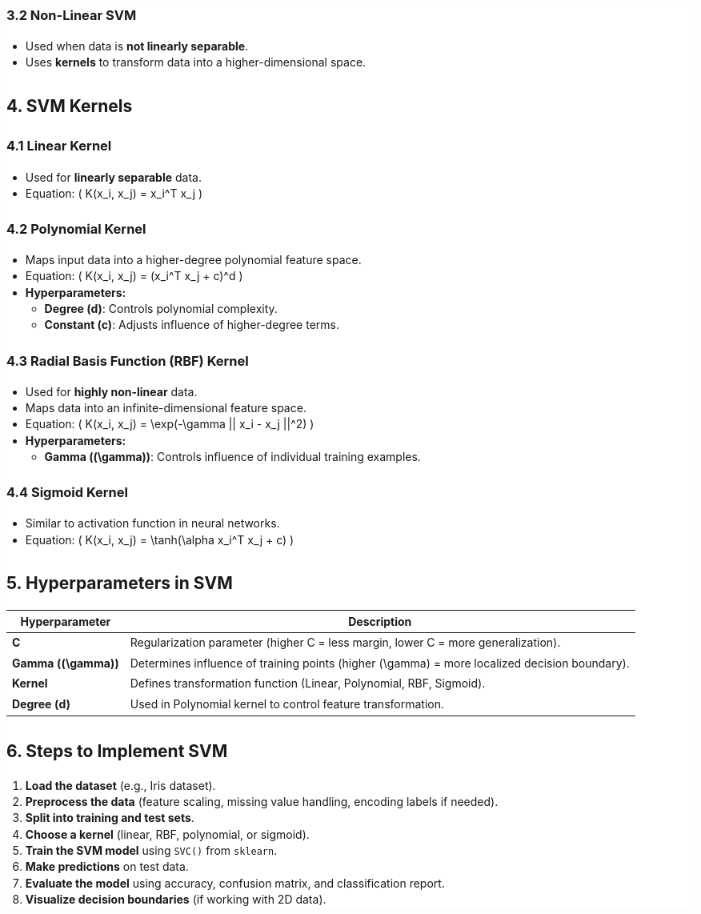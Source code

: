 ### 3.2 Non-Linear SVM
- Used when data is **not linearly separable**.
- Uses **kernels** to transform data into a higher-dimensional space.

## 4. SVM Kernels
### 4.1 Linear Kernel
- Used for **linearly separable** data.
- Equation: \( K(x_i, x_j) = x_i^T x_j \)

### 4.2 Polynomial Kernel
- Maps input data into a higher-degree polynomial feature space.
- Equation: \( K(x_i, x_j) = (x_i^T x_j + c)^d \)
- **Hyperparameters:**
  - **Degree (d)**: Controls polynomial complexity.
  - **Constant (c)**: Adjusts influence of higher-degree terms.

### 4.3 Radial Basis Function (RBF) Kernel
- Used for **highly non-linear** data.
- Maps data into an infinite-dimensional feature space.
- Equation: \( K(x_i, x_j) = \exp(-\gamma || x_i - x_j ||^2) \)
- **Hyperparameters:**
  - **Gamma (\(\gamma\))**: Controls influence of individual training examples.

### 4.4 Sigmoid Kernel
- Similar to activation function in neural networks.
- Equation: \( K(x_i, x_j) = \tanh(\alpha x_i^T x_j + c) \)

## 5. Hyperparameters in SVM
| Hyperparameter | Description |
|---------------|-------------|
| **C** | Regularization parameter (higher C = less margin, lower C = more generalization). |
| **Gamma (\(\gamma\))** | Determines influence of training points (higher \(\gamma\) = more localized decision boundary). |
| **Kernel** | Defines transformation function (Linear, Polynomial, RBF, Sigmoid). |
| **Degree (d)** | Used in Polynomial kernel to control feature transformation. |

## 6. Steps to Implement SVM
1. **Load the dataset** (e.g., Iris dataset).
2. **Preprocess the data** (feature scaling, missing value handling, encoding labels if needed).
3. **Split into training and test sets**.
4. **Choose a kernel** (linear, RBF, polynomial, or sigmoid).
5. **Train the SVM model** using `SVC()` from `sklearn`.
6. **Make predictions** on test data.
7. **Evaluate the model** using accuracy, confusion matrix, and classification report.
8. **Visualize decision boundaries** (if working with 2D data).
